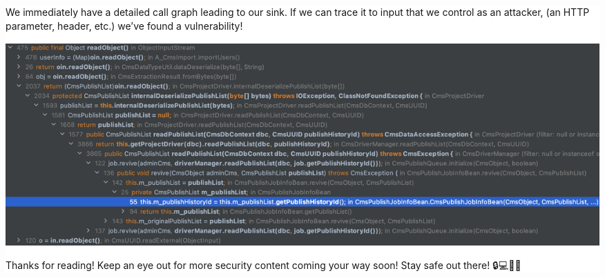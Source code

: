We immediately have a detailed call graph leading to our sink. If we can trace it to input that we control as an attacker, (an HTTP parameter, header, etc.) we’ve found a vulnerability!

![Data Flow Results](/data-flow-results.png)

Thanks for reading! Keep an eye out for more security content coming your way soon! Stay safe out there! 🔒💻👨‍💻
